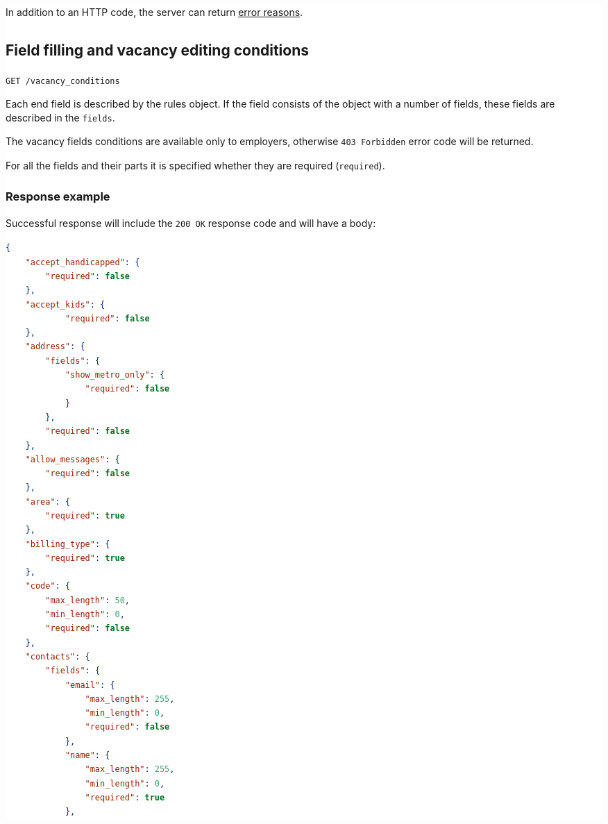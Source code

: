 In addition to an HTTP code, the server can return
[error reasons](errors.md#vacancies-create-n-edit).


<a name="conditions"></a>
## Field filling and vacancy editing conditions

`GET /vacancy_conditions`

Each end field is described by the rules object. If the field consists of the
object with a number of fields, these fields are described in the `fields`.

The vacancy fields conditions are available only to employers, otherwise `403
Forbidden` error code will be returned.

For all the fields and their parts it is specified whether they are required
(`required`).


### Response example

Successful response will include the `200 OK` response code and will have a
body:

```json
{
    "accept_handicapped": {
        "required": false
    },
    "accept_kids": {
            "required": false
    },
    "address": {
        "fields": {
            "show_metro_only": {
                "required": false
            }
        },
        "required": false
    },
    "allow_messages": {
        "required": false
    },
    "area": {
        "required": true
    },
    "billing_type": {
        "required": true
    },
    "code": {
        "max_length": 50,
        "min_length": 0,
        "required": false
    },
    "contacts": {
        "fields": {
            "email": {
                "max_length": 255,
                "min_length": 0,
                "required": false
            },
            "name": {
                "max_length": 255,
                "min_length": 0,
                "required": true
            },
```